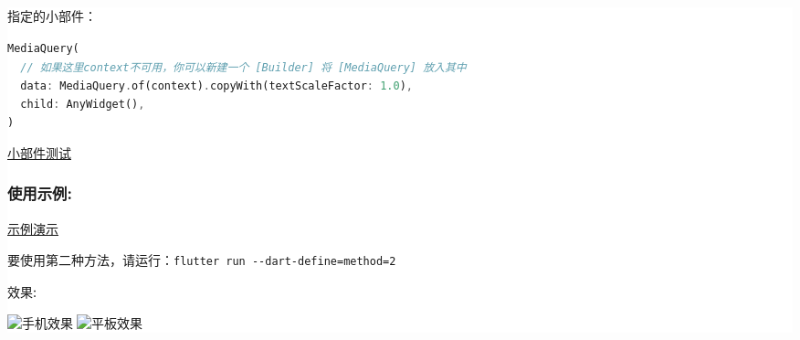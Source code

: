 指定的小部件：
```dart
MediaQuery(
  // 如果这里context不可用，你可以新建一个 [Builder] 将 [MediaQuery] 放入其中
  data: MediaQuery.of(context).copyWith(textScaleFactor: 1.0),
  child: AnyWidget(),
)
```

[小部件测试](https://github.com/OpenFlutter/flutter_screenutil/issues/115)

### 使用示例:

[示例演示](https://github.com/OpenFlutter/flutter_ScreenUtil/blob/master/example/lib/main_zh.dart)

要使用第二种方法，请运行：`flutter run --dart-define=method=2`

效果:

![手机效果](demo_zh.png)
![平板效果](demo_tablet_zh.png)
